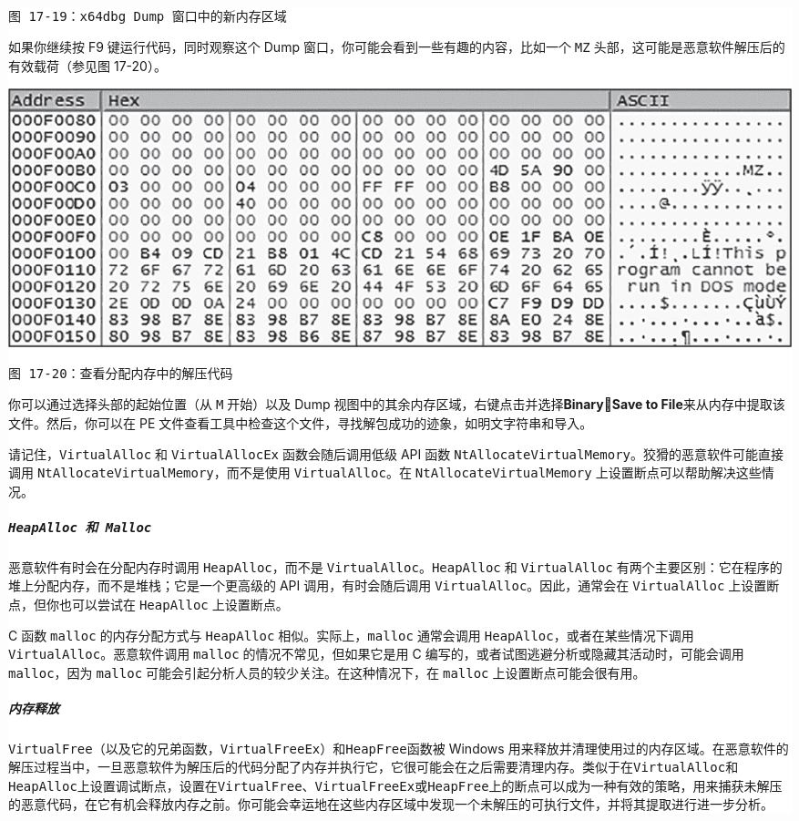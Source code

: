 <samp class="SANS_Futura_Std_Book_Oblique_I_11">图 17-19：x64dbg Dump 窗口中的新内存区域</samp>

如果你继续按 F9 键运行代码，同时观察这个 Dump 窗口，你可能会看到一些有趣的内容，比如一个 <samp class="SANS_TheSansMonoCd_W5Regular_11">MZ</samp> 头部，这可能是恶意软件解压后的有效载荷（参见图 17-20）。

![](img/fig17-20.jpg)

<samp class="SANS_Futura_Std_Book_Oblique_I_11">图 17-20：查看分配内存中的解压代码</samp>

你可以通过选择头部的起始位置（从 <samp class="SANS_TheSansMonoCd_W5Regular_11">M</samp> 开始）以及 Dump 视图中的其余内存区域，右键点击并选择**Binary****Save to File**来从内存中提取该文件。然后，你可以在 PE 文件查看工具中检查这个文件，寻找解包成功的迹象，如明文字符串和导入。

请记住，<samp class="SANS_TheSansMonoCd_W5Regular_11">VirtualAlloc</samp> 和 <samp class="SANS_TheSansMonoCd_W5Regular_11">VirtualAllocEx</samp> 函数会随后调用低级 API 函数 <samp class="SANS_TheSansMonoCd_W5Regular_11">NtAllocateVirtualMemory</samp>。狡猾的恶意软件可能直接调用 <samp class="SANS_TheSansMonoCd_W5Regular_11">NtAllocateVirtualMemory</samp>，而不是使用 <samp class="SANS_TheSansMonoCd_W5Regular_11">VirtualAlloc</samp>。在 <samp class="SANS_TheSansMonoCd_W5Regular_11">NtAllocateVirtualMemory</samp> 上设置断点可以帮助解决这些情况。

##### <samp class="SANS_Futura_Std_Bold_Condensed_B_11">HeapAlloc 和 Malloc</samp>

恶意软件有时会在分配内存时调用 <samp class="SANS_TheSansMonoCd_W5Regular_11">HeapAlloc</samp>，而不是 <samp class="SANS_TheSansMonoCd_W5Regular_11">VirtualAlloc</samp>。<samp class="SANS_TheSansMonoCd_W5Regular_11">HeapAlloc</samp> 和 <samp class="SANS_TheSansMonoCd_W5Regular_11">VirtualAlloc</samp> 有两个主要区别：它在程序的堆上分配内存，而不是堆栈；它是一个更高级的 API 调用，有时会随后调用 <samp class="SANS_TheSansMonoCd_W5Regular_11">VirtualAlloc</samp>。因此，通常会在 <samp class="SANS_TheSansMonoCd_W5Regular_11">VirtualAlloc</samp> 上设置断点，但你也可以尝试在 <samp class="SANS_TheSansMonoCd_W5Regular_11">HeapAlloc</samp> 上设置断点。

C 函数 <samp class="SANS_TheSansMonoCd_W5Regular_11">malloc</samp> 的内存分配方式与 <samp class="SANS_TheSansMonoCd_W5Regular_11">HeapAlloc</samp> 相似。实际上，<samp class="SANS_TheSansMonoCd_W5Regular_11">malloc</samp> 通常会调用 <samp class="SANS_TheSansMonoCd_W5Regular_11">HeapAlloc</samp>，或者在某些情况下调用 <samp class="SANS_TheSansMonoCd_W5Regular_11">VirtualAlloc</samp>。恶意软件调用 <samp class="SANS_TheSansMonoCd_W5Regular_11">malloc</samp> 的情况不常见，但如果它是用 C 编写的，或者试图逃避分析或隐藏其活动时，可能会调用 <samp class="SANS_TheSansMonoCd_W5Regular_11">malloc</samp>，因为 <samp class="SANS_TheSansMonoCd_W5Regular_11">malloc</samp> 可能会引起分析人员的较少关注。在这种情况下，在 <samp class="SANS_TheSansMonoCd_W5Regular_11">malloc</samp> 上设置断点可能会很有用。

##### <samp class="SANS_Futura_Std_Bold_Condensed_B_11">内存释放</samp>

<samp class="SANS_TheSansMonoCd_W5Regular_11">VirtualFree</samp>（以及它的兄弟函数，<samp class="SANS_TheSansMonoCd_W5Regular_11">VirtualFreeEx</samp>）和<samp class="SANS_TheSansMonoCd_W5Regular_11">HeapFree</samp>函数被 Windows 用来释放并清理使用过的内存区域。在恶意软件的解压过程当中，一旦恶意软件为解压后的代码分配了内存并执行它，它很可能会在之后需要清理内存。类似于在<samp class="SANS_TheSansMonoCd_W5Regular_11">VirtualAlloc</samp>和<samp class="SANS_TheSansMonoCd_W5Regular_11">HeapAlloc</samp>上设置调试断点，设置在<samp class="SANS_TheSansMonoCd_W5Regular_11">VirtualFree</samp>、<samp class="SANS_TheSansMonoCd_W5Regular_11">VirtualFreeEx</samp>或<samp class="SANS_TheSansMonoCd_W5Regular_11">HeapFree</samp>上的断点可以成为一种有效的策略，用来捕获未解压的恶意代码，在它有机会释放内存之前。你可能会幸运地在这些内存区域中发现一个未解压的可执行文件，并将其提取进行进一步分析。
